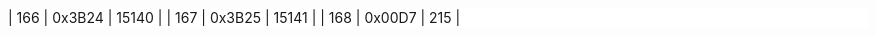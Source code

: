 |     166 | 0x3B24      |       15140 |
|     167 | 0x3B25      |       15141 |
|     168 | 0x00D7      |         215 |
